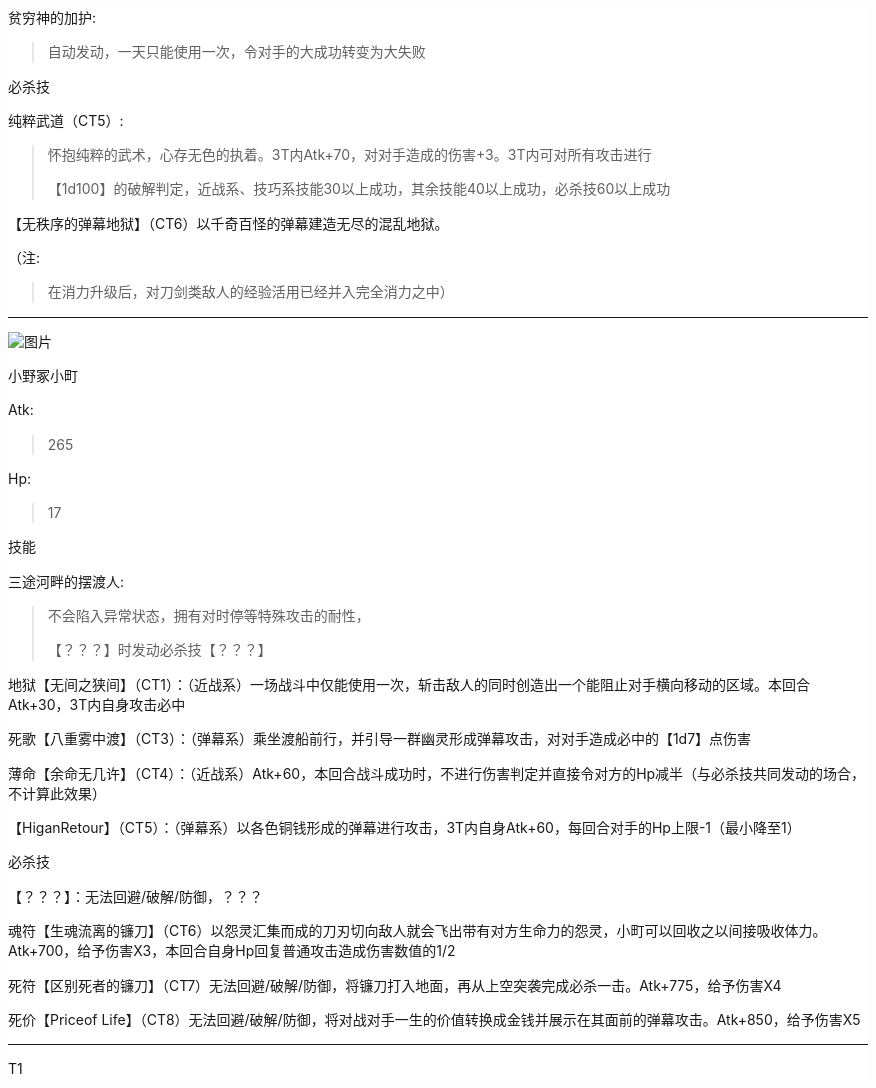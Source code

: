 贫穷神的加护:
> 自动发动，一天只能使用一次，令对手的大成功转变为大失败

必杀技

纯粹武道（CT5）:
> 怀抱纯粹的武术，心存无色的执着。3T内Atk+70，对对手造成的伤害+3。3T内可对所有攻击进行
>
> 【1d100】的破解判定，近战系、技巧系技能30以上成功，其余技能40以上成功，必杀技60以上成功

【无秩序的弹幕地狱】（CT6）以千奇百怪的弹幕建造无尽的混乱地狱。



（注:
> 在消力升级后，对刀剑类敌人的经验活用已经并入完全消力之中）

----





![图片](http://tiebapic.baidu.com/forum/w%3D580/sign=4897e445d15c1038247ececa8210931c/c0add00735fae6cdda4e4f3e18b30f2443a70f79.jpg)

小野冢小町

Atk:
> 265

Hp:
> 17

技能

三途河畔的摆渡人:
> 不会陷入异常状态，拥有对时停等特殊攻击的耐性，
>
> 【？？？】时发动必杀技【？？？】

地狱【无间之狭间】（CT1）：（近战系）一场战斗中仅能使用一次，斩击敌人的同时创造出一个能阻止对手横向移动的区域。本回合Atk+30，3T内自身攻击必中

死歌【八重雾中渡】（CT3）：（弹幕系）乘坐渡船前行，并引导一群幽灵形成弹幕攻击，对对手造成必中的【1d7】点伤害

薄命【余命无几许】（CT4）：（近战系）Atk+60，本回合战斗成功时，不进行伤害判定并直接令对方的Hp减半（与必杀技共同发动的场合，不计算此效果）

【HiganRetour】（CT5）：（弹幕系）以各色铜钱形成的弹幕进行攻击，3T内自身Atk+60，每回合对手的Hp上限-1（最小降至1）

必杀技

【？？？】：无法回避/破解/防御，？？？

魂符【生魂流离的镰刀】（CT6）以怨灵汇集而成的刀刃切向敌人就会飞出带有对方生命力的怨灵，小町可以回收之以间接吸收体力。Atk+700，给予伤害X3，本回合自身Hp回复普通攻击造成伤害数值的1/2

死符【区别死者的镰刀】（CT7）无法回避/破解/防御，将镰刀打入地面，再从上空突袭完成必杀一击。Atk+775，给予伤害X4

死价【Priceof Life】（CT8）无法回避/破解/防御，将对战对手一生的价值转换成金钱并展示在其面前的弹幕攻击。Atk+850，给予伤害X5

----



T1
